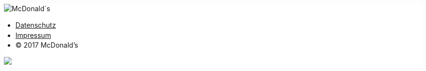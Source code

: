 ![McDonald´s](/mcd-de-portal-theme/images/img/mcdonalds-logo.png)
-   <a href="/datenschutz" class="link-small">Datenschutz</a>
-   <a href="/impressum" class="link-small">Impressum</a>
-   © 2017 McDonald’s

![](//mcdonald.d3.sc.omtrdc.net/b/ss/mcdonalddeprod/1/H.25.1--NS/0)
